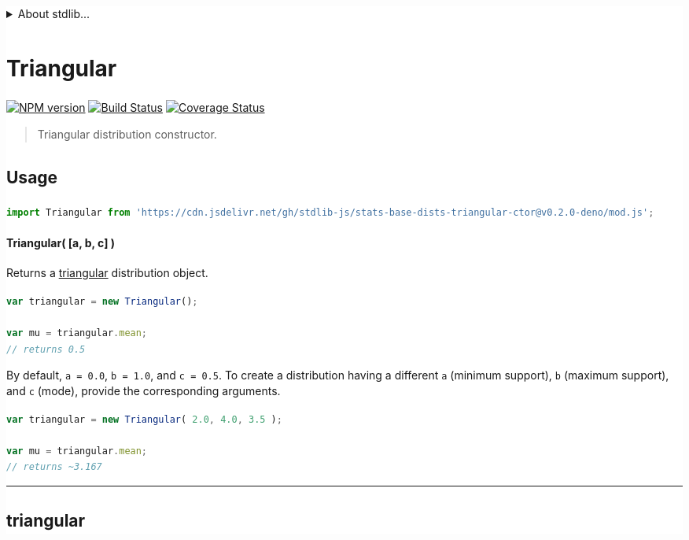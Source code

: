 


<details><summary>
    About stdlib...
  </summary></details>

# Triangular

[![NPM version][npm-image]][npm-url] [![Build Status][test-image]][test-url] [![Coverage Status][coverage-image]][coverage-url] 

> Triangular distribution constructor.



<section class="intro">

</section>







<section class="usage">

## Usage

```javascript
import Triangular from 'https://cdn.jsdelivr.net/gh/stdlib-js/stats-base-dists-triangular-ctor@v0.2.0-deno/mod.js';
```

#### Triangular( \[a, b, c] )

Returns a [triangular][triangular-distribution] distribution object.

```javascript
var triangular = new Triangular();

var mu = triangular.mean;
// returns 0.5
```

By default, `a = 0.0`, `b = 1.0`, and `c = 0.5`. To create a distribution having a different `a` (minimum support), `b` (maximum support), and `c` (mode), provide the corresponding arguments.

```javascript
var triangular = new Triangular( 2.0, 4.0, 3.5 );

var mu = triangular.mean;
// returns ~3.167
```

* * *

## triangular


[npm-image]: http://img.shields.io/npm/v/@stdlib/stats-base-dists-triangular-ctor.svg
[npm-url]: https://npmjs.org/package/@stdlib/stats-base-dists-triangular-ctor
[test-image]: https://github.com/stdlib-js/stats-base-dists-triangular-ctor/actions/workflows/test.yml/badge.svg?branch=v0.2.0
[test-url]: https://github.com/stdlib-js/stats-base-dists-triangular-ctor/actions/workflows/test.yml?query=branch:v0.2.0
[coverage-image]: https://img.shields.io/codecov/c/github/stdlib-js/stats-base-dists-triangular-ctor/main.svg
[coverage-url]: https://codecov.io/github/stdlib-js/stats-base-dists-triangular-ctor?branch=main
[chat-image]: https://img.shields.io/gitter/room/stdlib-js/stdlib.svg
[chat-url]: https://app.gitter.im/#/room/#stdlib-js_stdlib:gitter.im
[stdlib]: https://github.com/stdlib-js/stdlib
[stdlib-authors]: https://github.com/stdlib-js/stdlib/graphs/contributors
[umd]: https://github.com/umdjs/umd
[es-module]: https://developer.mozilla.org/en-US/docs/Web/JavaScript/Guide/Modules
[deno-url]: https://github.com/stdlib-js/stats-base-dists-triangular-ctor/tree/deno
[deno-readme]: https://github.com/stdlib-js/stats-base-dists-triangular-ctor/blob/deno/README.md
[umd-url]: https://github.com/stdlib-js/stats-base-dists-triangular-ctor/tree/umd
[umd-readme]: https://github.com/stdlib-js/stats-base-dists-triangular-ctor/blob/umd/README.md
[esm-url]: https://github.com/stdlib-js/stats-base-dists-triangular-ctor/tree/esm
[esm-readme]: https://github.com/stdlib-js/stats-base-dists-triangular-ctor/blob/esm/README.md
[branches-url]: https://github.com/stdlib-js/stats-base-dists-triangular-ctor/blob/main/branches.md
[stdlib-license]: https://raw.githubusercontent.com/stdlib-js/stats-base-dists-triangular-ctor/main/LICENSE
[triangular-distribution]: https://en.wikipedia.org/wiki/Triangular_distribution
[cdf]: https://en.wikipedia.org/wiki/Cumulative_distribution_function
[pdf]: https://en.wikipedia.org/wiki/Probability_density_function
[quantile-function]: https://en.wikipedia.org/wiki/Quantile_function
[entropy]: https://en.wikipedia.org/wiki/Entropy_%28information_theory%29
[expected-value]: https://en.wikipedia.org/wiki/Expected_value
[kurtosis]: https://en.wikipedia.org/wiki/Kurtosis
[median]: https://en.wikipedia.org/wiki/Median
[mode]: https://en.wikipedia.org/wiki/Mode_%28statistics%29
[skewness]: https://en.wikipedia.org/wiki/Skewness
[standard-deviation]: https://en.wikipedia.org/wiki/Standard_deviation
[variance]: https://en.wikipedia.org/wiki/Variance